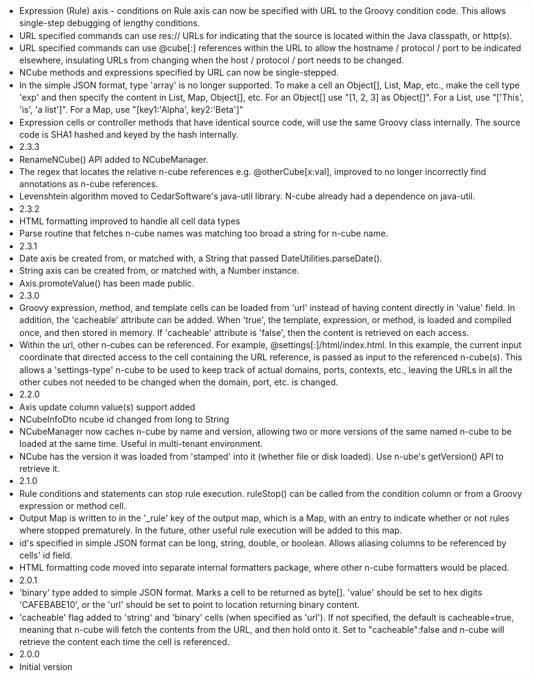  * Expression (Rule) axis - conditions on Rule axis can now be specified with URL to the Groovy condition code.  This allows single-step debugging of lengthy conditions.
 * URL specified commands can use res:// URLs for indicating that the source is located within the Java classpath, or http(s).
 * URL specified commands can use @cube[:] references within the URL to allow the hostname / protocol / port to be indicated elsewhere, insulating URLs from changing when the host / protocol / port needs to be changed.
 * NCube methods and expressions specified by URL can now be single-stepped.
 * In the simple JSON format, type 'array' is no longer supported.  To make a cell an Object[], List, Map, etc., make the cell type 'exp' and then specify the content in List, Map, Object[], etc.  For an Object[] use "[1, 2, 3] as Object[]". For a List, use "['This', 'is', 'a list']".  For a Map, use "[key1:'Alpha', key2:'Beta']"
 * Expression cells or controller methods that have identical source code, will use the same Groovy class internally.  The source code is SHA1 hashed and keyed by the hash internally.
* 2.3.3
 * RenameNCube() API added to NCubeManager.
 * The regex that locates the relative n-cube references e.g. @otherCube[x:val], improved to no longer incorrectly find annotations as n-cube references.
 * Levenshtein algorithm moved to CedarSoftware's java-util library. N-cube already had a dependence on java-util.
* 2.3.2
 * HTML formatting improved to handle all cell data types
 * Parse routine that fetches n-cube names was matching too broad a string for n-cube name.
* 2.3.1
 * Date axis be created from, or matched with, a String that passed DateUtilities.parseDate().
 * String axis can be created from, or matched with, a Number instance.
 * Axis.promoteValue() has been made public.
* 2.3.0
 * Groovy expression, method, and template cells can be loaded from 'url' instead of having content directly in 'value' field.  In addition, the 'cacheable' attribute can be added.  When 'true', the template, expression, or method, is loaded and compiled once, and then stored in memory. If 'cacheable' attribute is 'false', then the content is retrieved on each access.
 * Within the url, other n-cubes can be referenced.  For example, @settings[:]/html/index.html.  In this example, the current input coordinate that directed access to the cell containing the URL reference, is passed as input to the referenced n-cube(s).  This allows a 'settings-type' n-cube to be used to keep track of actual domains, ports, contexts, etc., leaving the URLs in all the other cubes not needed to be changed when the domain, port, etc. is changed.
* 2.2.0
 * Axis update column value(s) support added
 * NCubeInfoDto ncube id changed from long to String
 * NCubeManager now caches n-cube by name and version, allowing two or more versions of the same named n-cube to be loaded at the same time.  Useful in multi-tenant environment.
 * NCube has the version it was loaded from 'stamped' into it (whether file or disk loaded). Use n-ube's getVersion() API to retrieve it.
* 2.1.0
 * Rule conditions and statements can stop rule execution.  ruleStop() can be called from the condition column or from a Groovy expression or method cell.
 * Output Map is written to in the '_rule' key of the output map, which is a Map, with an entry to indicate whether or not rules where stopped prematurely.  In the future, other useful rule execution will be added to this map.
 * id's specified in simple JSON format can be long, string, double, or boolean. Allows aliasing columns to be referenced by cells' id field.
 * HTML formatting code moved into separate internal formatters package, where other n-cube formatters would be placed.
* 2.0.1
 * 'binary' type added to simple JSON format.  Marks a cell to be returned as byte[].  'value' should be set to hex digits 'CAFEBABE10', or the 'url' should be set to point to location returning binary content.
 * 'cacheable' flag added to 'string' and 'binary' cells (when specified as 'url').  If not specified, the default is cacheable=true, meaning that n-cube will fetch the contents from the URL, and then hold onto it.  Set to "cacheable":false and n-cube will retrieve the content each time the cell is referenced.
* 2.0.0
 * Initial version